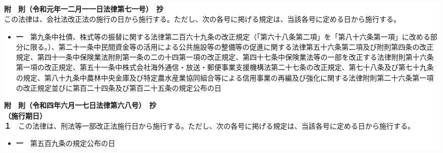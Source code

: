 **附　則（令和元年一二月一一日法律第七一号）　抄**  
この法律は、会社法改正法の施行の日から施行する。ただし、次の各号に掲げる規定は、当該各号に定める日から施行する。  
* **一**　第九条中社債、株式等の振替に関する法律第二百六十九条の改正規定（「第六十八条第二項」を「第八十六条第一項」に改める部分に限る。）、第二十一条中民間資金等の活用による公共施設等の整備等の促進に関する法律第五十六条第二項及び附則第四条の改正規定、第四十一条中保険業法附則第一条の二の十四第一項の改正規定、第四十七条中保険業法等の一部を改正する法律附則第十六条第一項の改正規定、第五十一条中株式会社海外通信・放送・郵便事業支援機構法第二十七条の改正規定、第七十八条及び第七十九条の規定、第八十九条中農林中央金庫及び特定農水産業協同組合等による信用事業の再編及び強化に関する法律附則第二十六条第一項の改正規定並びに第百二十四条及び第百二十五条の規定公布の日  
  
**附　則（令和四年六月一七日法律第六八号）　抄**  
**（施行期日）**  
**１**　この法律は、刑法等一部改正法施行日から施行する。ただし、次の各号に掲げる規定は、当該各号に定める日から施行する。  
* **一**　第五百九条の規定公布の日  
  
